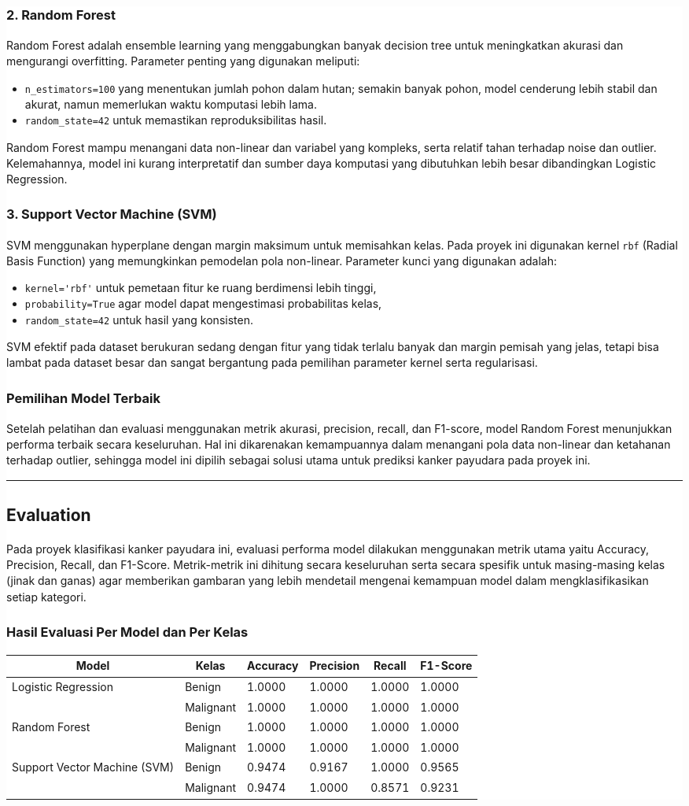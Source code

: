 ### 2. Random Forest  
Random Forest adalah ensemble learning yang menggabungkan banyak decision tree untuk meningkatkan akurasi dan mengurangi overfitting. Parameter penting yang digunakan meliputi:  
- `n_estimators=100` yang menentukan jumlah pohon dalam hutan; semakin banyak pohon, model cenderung lebih stabil dan akurat, namun memerlukan waktu komputasi lebih lama.  
- `random_state=42` untuk memastikan reproduksibilitas hasil.  

Random Forest mampu menangani data non-linear dan variabel yang kompleks, serta relatif tahan terhadap noise dan outlier. Kelemahannya, model ini kurang interpretatif dan sumber daya komputasi yang dibutuhkan lebih besar dibandingkan Logistic Regression.

### 3. Support Vector Machine (SVM)  
SVM menggunakan hyperplane dengan margin maksimum untuk memisahkan kelas. Pada proyek ini digunakan kernel `rbf` (Radial Basis Function) yang memungkinkan pemodelan pola non-linear. Parameter kunci yang digunakan adalah:  
- `kernel='rbf'` untuk pemetaan fitur ke ruang berdimensi lebih tinggi,  
- `probability=True` agar model dapat mengestimasi probabilitas kelas,  
- `random_state=42` untuk hasil yang konsisten.  

SVM efektif pada dataset berukuran sedang dengan fitur yang tidak terlalu banyak dan margin pemisah yang jelas, tetapi bisa lambat pada dataset besar dan sangat bergantung pada pemilihan parameter kernel serta regularisasi.

### Pemilihan Model Terbaik  
Setelah pelatihan dan evaluasi menggunakan metrik akurasi, precision, recall, dan F1-score, model Random Forest menunjukkan performa terbaik secara keseluruhan. Hal ini dikarenakan kemampuannya dalam menangani pola data non-linear dan ketahanan terhadap outlier, sehingga model ini dipilih sebagai solusi utama untuk prediksi kanker payudara pada proyek ini.

---
## Evaluation

Pada proyek klasifikasi kanker payudara ini, evaluasi performa model dilakukan menggunakan metrik utama yaitu Accuracy, Precision, Recall, dan F1-Score. Metrik-metrik ini dihitung secara keseluruhan serta secara spesifik untuk masing-masing kelas (jinak dan ganas) agar memberikan gambaran yang lebih mendetail mengenai kemampuan model dalam mengklasifikasikan setiap kategori.

### Hasil Evaluasi Per Model dan Per Kelas

| Model               | Kelas   | Accuracy | Precision | Recall  | F1-Score |
|---------------------|---------|----------|-----------|---------|----------|
| Logistic Regression  | Benign  | 1.0000   | 1.0000    | 1.0000  | 1.0000   |
|                     | Malignant | 1.0000   | 1.0000    | 1.0000  | 1.0000   |
| Random Forest       | Benign  | 1.0000   | 1.0000    | 1.0000  | 1.0000   |
|                     | Malignant | 1.0000   | 1.0000    | 1.0000  | 1.0000   |
| Support Vector Machine (SVM) | Benign  | 0.9474   | 0.9167    | 1.0000  | 0.9565   |
|                     | Malignant | 0.9474   | 1.0000    | 0.8571  | 0.9231   |
